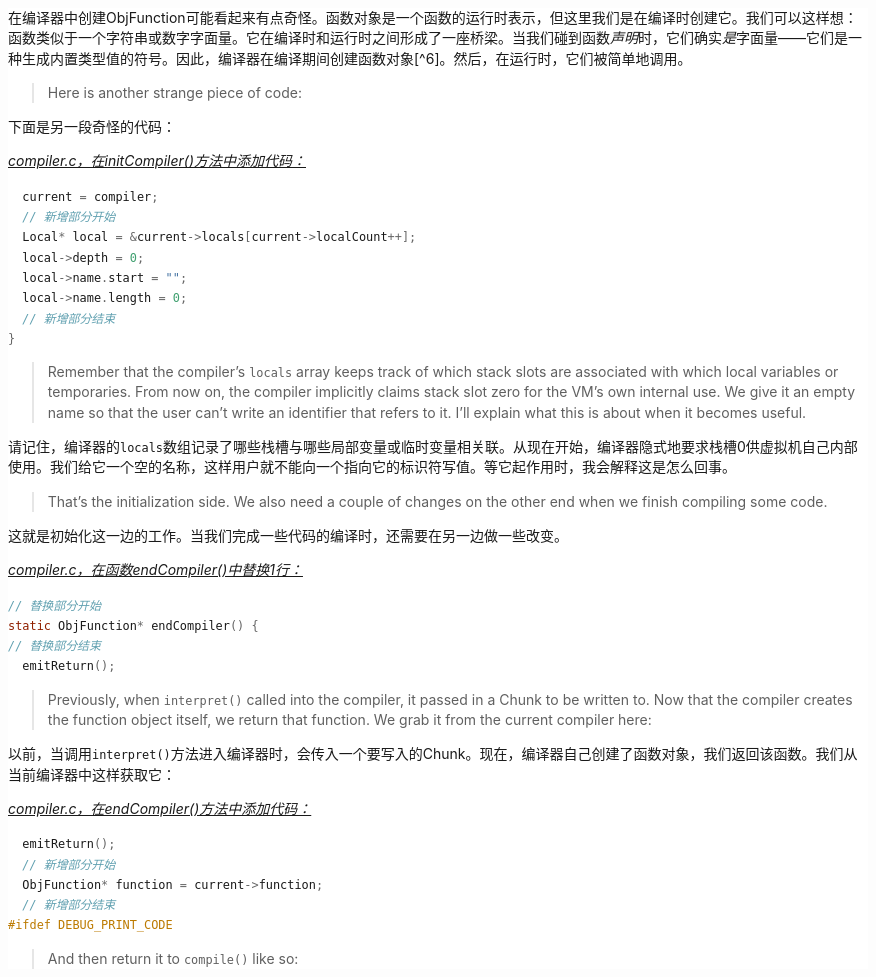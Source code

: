 在编译器中创建ObjFunction可能看起来有点奇怪。函数对象是一个函数的运行时表示，但这里我们是在编译时创建它。我们可以这样想：函数类似于一个字符串或数字字面量。它在编译时和运行时之间形成了一座桥梁。当我们碰到函数*声明*时，它们确实*是*字面量——它们是一种生成内置类型值的符号。因此，编译器在编译期间创建函数对象[^6]。然后，在运行时，它们被简单地调用。

> Here is another strange piece of code:

下面是另一段奇怪的代码：

*<u>compiler.c，在initCompiler()方法中添加代码：</u>*

```c
  current = compiler;
  // 新增部分开始
  Local* local = &current->locals[current->localCount++];
  local->depth = 0;
  local->name.start = "";
  local->name.length = 0;
  // 新增部分结束
}
```

> Remember that the compiler’s `locals` array keeps track of which stack slots are associated with which local variables or temporaries. From now on, the compiler implicitly claims stack slot zero for the VM’s own internal use. We give it an empty name so that the user can’t write an identifier that refers to it. I’ll explain what this is about when it becomes useful.

请记住，编译器的`locals`数组记录了哪些栈槽与哪些局部变量或临时变量相关联。从现在开始，编译器隐式地要求栈槽0供虚拟机自己内部使用。我们给它一个空的名称，这样用户就不能向一个指向它的标识符写值。等它起作用时，我会解释这是怎么回事。

> That’s the initialization side. We also need a couple of changes on the other end when we finish compiling some code.

这就是初始化这一边的工作。当我们完成一些代码的编译时，还需要在另一边做一些改变。

*<u>compiler.c，在函数endCompiler()中替换1行：</u>*

```c
// 替换部分开始
static ObjFunction* endCompiler() {
// 替换部分结束
  emitReturn();
```

> Previously, when `interpret()` called into the compiler, it passed in a Chunk to be written to. Now that the compiler creates the function object itself, we return that function. We grab it from the current compiler here:

以前，当调用`interpret()`方法进入编译器时，会传入一个要写入的Chunk。现在，编译器自己创建了函数对象，我们返回该函数。我们从当前编译器中这样获取它：

*<u>compiler.c，在endCompiler()方法中添加代码：</u>*

```c
  emitReturn();
  // 新增部分开始
  ObjFunction* function = current->function;
  // 新增部分结束
#ifdef DEBUG_PRINT_CODE
```

> And then return it to `compile()` like so:
